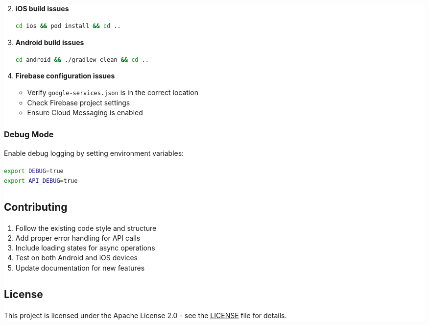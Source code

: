 2. **iOS build issues**
   ```bash
   cd ios && pod install && cd ..
   ```

3. **Android build issues**
   ```bash
   cd android && ./gradlew clean && cd ..
   ```

4. **Firebase configuration issues**
   - Verify `google-services.json` is in the correct location
   - Check Firebase project settings
   - Ensure Cloud Messaging is enabled

### Debug Mode

Enable debug logging by setting environment variables:
```bash
export DEBUG=true
export API_DEBUG=true
```

## Contributing

1. Follow the existing code style and structure
2. Add proper error handling for API calls
3. Include loading states for async operations
4. Test on both Android and iOS devices
5. Update documentation for new features

## License

This project is licensed under the Apache License 2.0 - see the [LICENSE](../LICENSE) file for details. 